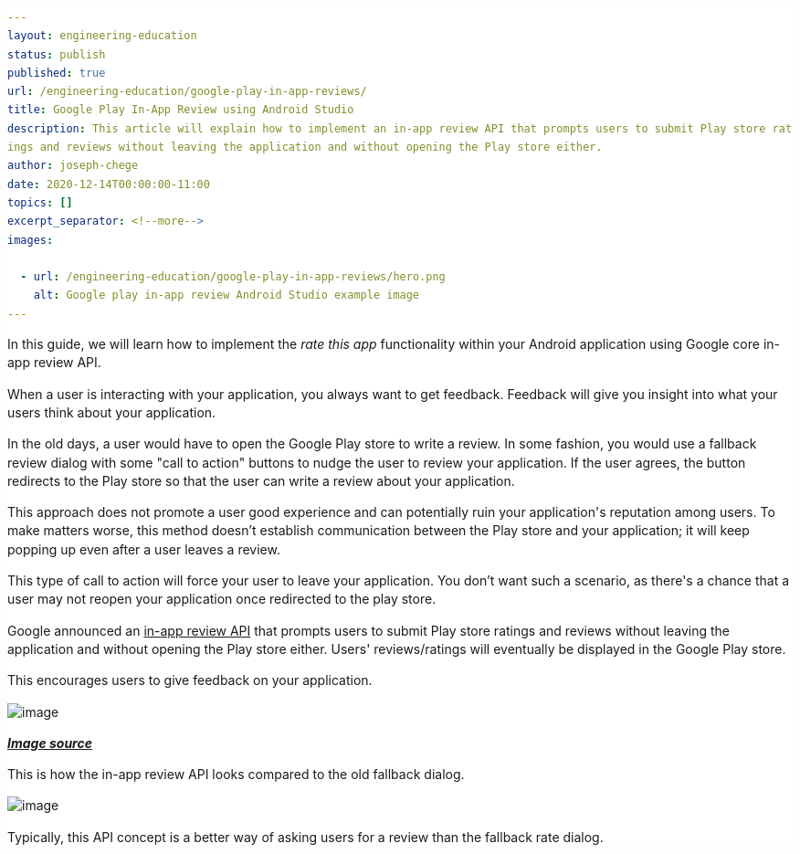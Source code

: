 ```yaml
---
layout: engineering-education
status: publish
published: true
url: /engineering-education/google-play-in-app-reviews/
title: Google Play In-App Review using Android Studio
description: This article will explain how to implement an in-app review API that prompts users to submit Play store ratings and reviews without leaving the application and without opening the Play store either.
author: joseph-chege
date: 2020-12-14T00:00:00-11:00
topics: []
excerpt_separator: <!--more-->
images:

  - url: /engineering-education/google-play-in-app-reviews/hero.png
    alt: Google play in-app review Android Studio example image
---
```

In this guide, we will learn how to implement the *rate this app* functionality within your Android application using Google core in-app review API.

When a user is interacting with your application, you always want to get feedback. Feedback will give you insight into what your users think about your application.

In the old days, a user would have to open the Google Play store to write a review. In some fashion, you would use a fallback review dialog with some "call to action" buttons to nudge the user to review your application. If the user agrees, the button redirects to the Play store so that the user can write a review about your application.

This approach does not promote a user good experience and can potentially ruin your application's reputation among users. To make matters worse, this method doesn’t establish communication between the Play store and your application; it will keep popping up even after a user leaves a review. 

This type of call to action will force your user to leave your application. You don’t want such a scenario, as there's a chance that a user may not reopen your application once redirected to the play store.

Google announced an [in-app review API](https://developer.android.com/guide/playcore/in-app-review) that prompts users to submit Play store ratings and reviews without leaving the application and without opening the Play store either. Users' reviews/ratings will eventually be displayed in the Google Play store. 

This encourages users to give feedback on your application.

![image](/engineering-education/google-play-in-app-reviews/in-app-review-flow.jpg)

***[Image source](https://developer.android.com/guide/playcore/in-app-review)***

This is how the in-app review API looks compared to the old fallback dialog.

![image](/engineering-education/google-play-in-app-reviews/in-app-dialog-and-fallback-dialog.png)

Typically, this API concept is a better way of asking users for a review than the fallback rate dialog.
